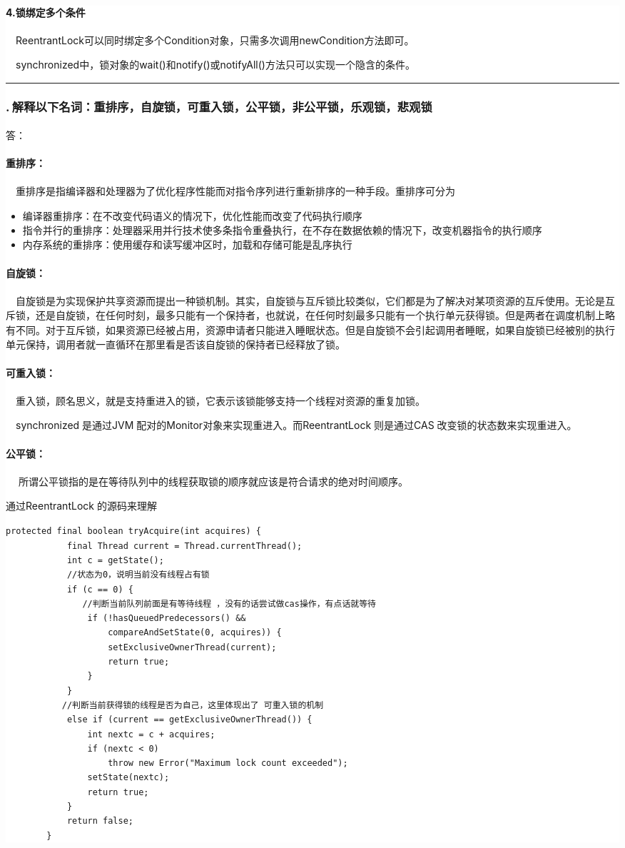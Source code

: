 #### 4.锁绑定多个条件

&emsp;ReentrantLock可以同时绑定多个Condition对象，只需多次调用newCondition方法即可。

&emsp;synchronized中，锁对象的wait()和notify()或notifyAll()方法只可以实现一个隐含的条件。


---

### . 解释以下名词：重排序，自旋锁，可重入锁，公平锁，非公平锁，乐观锁，悲观锁

答：

#### 重排序：

&emsp;重排序是指编译器和处理器为了优化程序性能而对指令序列进行重新排序的一种手段。重排序可分为
- 编译器重排序：在不改变代码语义的情况下，优化性能而改变了代码执行顺序
- 指令并行的重排序：处理器采用并行技术使多条指令重叠执行，在不存在数据依赖的情况下，改变机器指令的执行顺序
- 内存系统的重排序：使用缓存和读写缓冲区时，加载和存储可能是乱序执行

#### 自旋锁：

&emsp;自旋锁是为实现保护共享资源而提出一种锁机制。其实，自旋锁与互斥锁比较类似，它们都是为了解决对某项资源的互斥使用。无论是互斥锁，还是自旋锁，在任何时刻，最多只能有一个保持者，也就说，在任何时刻最多只能有一个执行单元获得锁。但是两者在调度机制上略有不同。对于互斥锁，如果资源已经被占用，资源申请者只能进入睡眠状态。但是自旋锁不会引起调用者睡眠，如果自旋锁已经被别的执行单元保持，调用者就一直循环在那里看是否该自旋锁的保持者已经释放了锁。

#### 可重入锁：

&emsp;重入锁，顾名思义，就是支持重进入的锁，它表示该锁能够支持一个线程对资源的重复加锁。

&emsp;synchronized 是通过JVM 配对的Monitor对象来实现重进入。而ReentrantLock 则是通过CAS 改变锁的状态数来实现重进入。

#### 公平锁：

&emsp; 所谓公平锁指的是在等待队列中的线程获取锁的顺序就应该是符合请求的绝对时间顺序。

通过ReentrantLock 的源码来理解

```
protected final boolean tryAcquire(int acquires) {
            final Thread current = Thread.currentThread();
            int c = getState();
            //状态为0，说明当前没有线程占有锁
            if (c == 0) {
               //判断当前队列前面是有等待线程 ，没有的话尝试做cas操作，有点话就等待
                if (!hasQueuedPredecessors() &&
                    compareAndSetState(0, acquires)) {
                    setExclusiveOwnerThread(current);
                    return true;
                }
            }
           //判断当前获得锁的线程是否为自己，这里体现出了 可重入锁的机制
            else if (current == getExclusiveOwnerThread()) {
                int nextc = c + acquires;
                if (nextc < 0)
                    throw new Error("Maximum lock count exceeded");
                setState(nextc);
                return true;
            }
            return false;
        }
```
